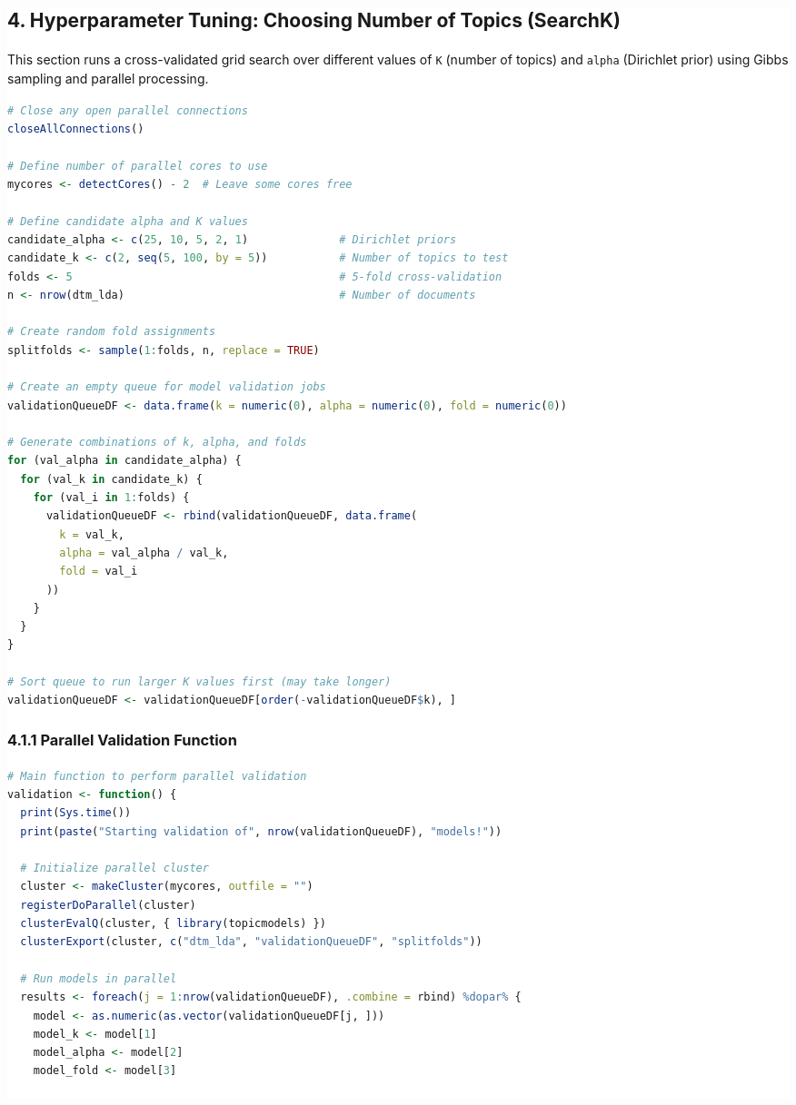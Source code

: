 
## 4. Hyperparameter Tuning: Choosing Number of Topics (SearchK)

This section runs a cross-validated grid search over different values of
`K` (number of topics) and `alpha` (Dirichlet prior) using Gibbs
sampling and parallel processing.

``` r
# Close any open parallel connections
closeAllConnections()

# Define number of parallel cores to use
mycores <- detectCores() - 2  # Leave some cores free

# Define candidate alpha and K values
candidate_alpha <- c(25, 10, 5, 2, 1)              # Dirichlet priors
candidate_k <- c(2, seq(5, 100, by = 5))           # Number of topics to test
folds <- 5                                         # 5-fold cross-validation
n <- nrow(dtm_lda)                                 # Number of documents

# Create random fold assignments
splitfolds <- sample(1:folds, n, replace = TRUE)

# Create an empty queue for model validation jobs
validationQueueDF <- data.frame(k = numeric(0), alpha = numeric(0), fold = numeric(0))

# Generate combinations of k, alpha, and folds
for (val_alpha in candidate_alpha) {
  for (val_k in candidate_k) {
    for (val_i in 1:folds) {
      validationQueueDF <- rbind(validationQueueDF, data.frame(
        k = val_k,
        alpha = val_alpha / val_k,
        fold = val_i
      ))
    }
  }
}

# Sort queue to run larger K values first (may take longer)
validationQueueDF <- validationQueueDF[order(-validationQueueDF$k), ]
```

### 4.1.1 Parallel Validation Function

``` r
# Main function to perform parallel validation
validation <- function() {
  print(Sys.time())
  print(paste("Starting validation of", nrow(validationQueueDF), "models!"))
  
  # Initialize parallel cluster
  cluster <- makeCluster(mycores, outfile = "")
  registerDoParallel(cluster)
  clusterEvalQ(cluster, { library(topicmodels) })
  clusterExport(cluster, c("dtm_lda", "validationQueueDF", "splitfolds"))
  
  # Run models in parallel
  results <- foreach(j = 1:nrow(validationQueueDF), .combine = rbind) %dopar% {
    model <- as.numeric(as.vector(validationQueueDF[j, ]))
    model_k <- model[1]
    model_alpha <- model[2]
    model_fold <- model[3]
    
```